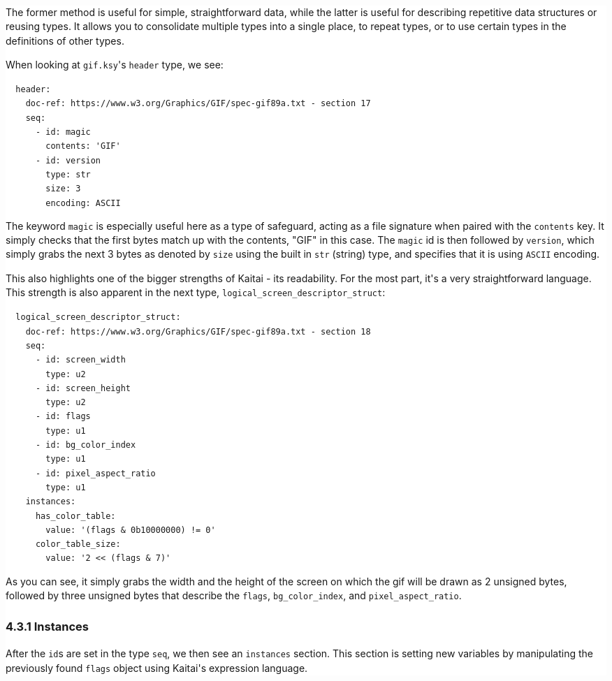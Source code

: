 The former method is useful for simple, straightforward data, while the latter is useful for describing repetitive data structures or reusing types. It allows you to consolidate multiple types into a single place, to repeat types, or to use certain types in the definitions of other types.

When looking at `gif.ksy`'s `header` type, we see:
```
  header:
    doc-ref: https://www.w3.org/Graphics/GIF/spec-gif89a.txt - section 17
    seq:
      - id: magic
        contents: 'GIF'
      - id: version
        type: str
        size: 3
        encoding: ASCII
```
The keyword `magic` is especially useful here as a type of safeguard, acting as a file signature when paired with the `contents` key. It simply checks that the first bytes match up with the contents, "GIF" in this case. The `magic` id is then followed by `version`, which simply grabs the next 3 bytes as denoted by `size` using the built in `str` (string) type, and specifies that it is using `ASCII` encoding.

This also highlights one of the bigger strengths of Kaitai - its readability. For the most part, it's a very straightforward language.
This strength is also apparent in the next type, `logical_screen_descriptor_struct`:
```
  logical_screen_descriptor_struct:
    doc-ref: https://www.w3.org/Graphics/GIF/spec-gif89a.txt - section 18
    seq:
      - id: screen_width
        type: u2
      - id: screen_height
        type: u2
      - id: flags
        type: u1
      - id: bg_color_index
        type: u1
      - id: pixel_aspect_ratio
        type: u1
    instances:
      has_color_table:
        value: '(flags & 0b10000000) != 0'
      color_table_size:
        value: '2 << (flags & 7)'
```

As you can see, it simply grabs the width and the height of the screen on which the gif will be drawn as 2 unsigned bytes, followed by three unsigned bytes that describe the `flags`, `bg_color_index`, and `pixel_aspect_ratio`. 

### 4.3.1 Instances

After the `id`s are set in the type `seq`, we then see an `instances` section. This section is setting new variables by manipulating the previously found `flags` object using Kaitai's expression language. 
